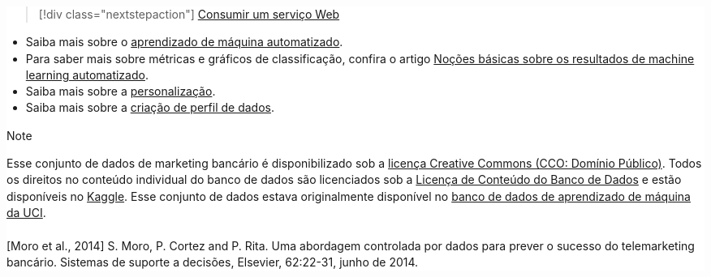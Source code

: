 > [!div class="nextstepaction"]
> [Consumir um serviço Web](how-to-consume-web-service.md#consume-the-service-from-power-bi)

+ Saiba mais sobre o [aprendizado de máquina automatizado](concept-automated-ml.md).
+ Para saber mais sobre métricas e gráficos de classificação, confira o artigo [Noções básicas sobre os resultados de machine learning automatizado](how-to-understand-automated-ml.md#classification).
+ Saiba mais sobre a [personalização](how-to-configure-auto-features.md#featurization).
+ Saiba mais sobre a [criação de perfil de dados](how-to-connect-data-ui.md#profile).


>[!NOTE]
> Esse conjunto de dados de marketing bancário é disponibilizado sob a [licença Creative Commons (CCO: Domínio Público)](https://creativecommons.org/publicdomain/zero/1.0/). Todos os direitos no conteúdo individual do banco de dados são licenciados sob a [Licença de Conteúdo do Banco de Dados](https://creativecommons.org/publicdomain/zero/1.0/) e estão disponíveis no [Kaggle](https://www.kaggle.com/janiobachmann/bank-marketing-dataset). Esse conjunto de dados estava originalmente disponível no [banco de dados de aprendizado de máquina da UCI](https://archive.ics.uci.edu/ml/datasets/bank+marketing).<br><br>
> [Moro et al., 2014] S. Moro, P. Cortez and P. Rita. Uma abordagem controlada por dados para prever o sucesso do telemarketing bancário. Sistemas de suporte a decisões, Elsevier, 62:22-31, junho de 2014.
